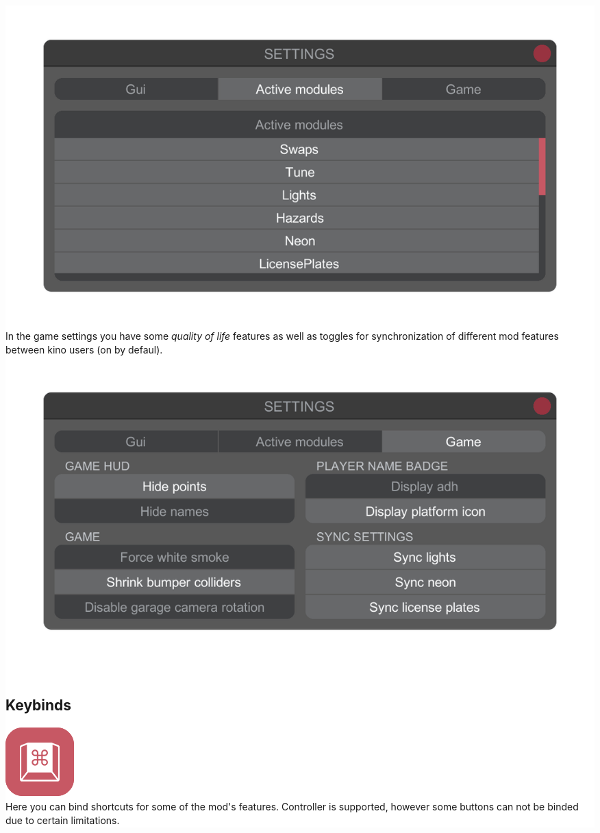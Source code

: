 ![settings_modules](../../Images/settings_modules.png)  
In the game settings you have some *quality of life* features as well as toggles for synchronization of different mod features between kino users (on by defaul).
![settings_game](../../Images/settings_game.png)
#
## Keybinds
![keybinds](../../Images/icons/keybind.png)  
Here you can bind shortcuts for some of the mod's features. Controller is supported, however some buttons can not be binded due to certain limitations.
